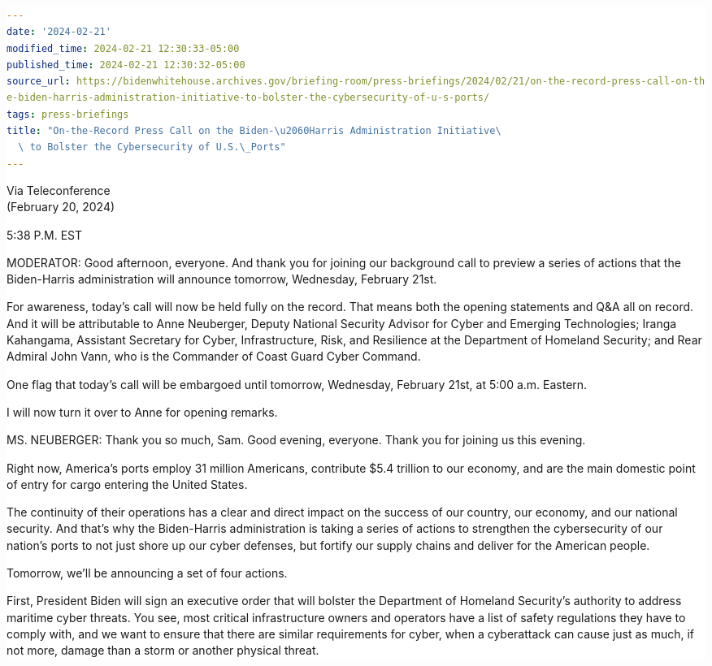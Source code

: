```yaml
---
date: '2024-02-21'
modified_time: 2024-02-21 12:30:33-05:00
published_time: 2024-02-21 12:30:32-05:00
source_url: https://bidenwhitehouse.archives.gov/briefing-room/press-briefings/2024/02/21/on-the-record-press-call-on-the-biden-harris-administration-initiative-to-bolster-the-cybersecurity-of-u-s-ports/
tags: press-briefings
title: "On-the-Record Press Call on the Biden-\u2060Harris Administration Initiative\
  \ to Bolster the Cybersecurity of U.S.\_Ports"
---
```

 
Via Teleconference  
(February 20, 2024)

5:38 P.M. EST

MODERATOR: Good afternoon, everyone. And thank you for joining our
background call to preview a series of actions that the Biden-Harris
administration will announce tomorrow, Wednesday, February 21st.

For awareness, today’s call will now be held fully on the record. That
means both the opening statements and Q&A all on record. And it will be
attributable to Anne Neuberger, Deputy National Security Advisor for
Cyber and Emerging Technologies; Iranga Kahangama, Assistant Secretary
for Cyber, Infrastructure, Risk, and Resilience at the Department of
Homeland Security; and Rear Admiral John Vann, who is the Commander of
Coast Guard Cyber Command.

One flag that today’s call will be embargoed until tomorrow, Wednesday,
February 21st, at 5:00 a.m. Eastern.

I will now turn it over to Anne for opening remarks.

MS. NEUBERGER: Thank you so much, Sam. Good evening, everyone. Thank you
for joining us this evening.

Right now, America’s ports employ 31 million Americans, contribute $5.4
trillion to our economy, and are the main domestic point of entry for
cargo entering the United States.

The continuity of their operations has a clear and direct impact on the
success of our country, our economy, and our national security. And
that’s why the Biden-Harris administration is taking a series of actions
to strengthen the cybersecurity of our nation’s ports to not just shore
up our cyber defenses, but fortify our supply chains and deliver for the
American people.

Tomorrow, we’ll be announcing a set of four actions.

First, President Biden will sign an executive order that will bolster
the Department of Homeland Security’s authority to address maritime
cyber threats. You see, most critical infrastructure owners and
operators have a list of safety regulations they have to comply with,
and we want to ensure that there are similar requirements for cyber,
when a cyberattack can cause just as much, if not more, damage than a
storm or another physical threat.

